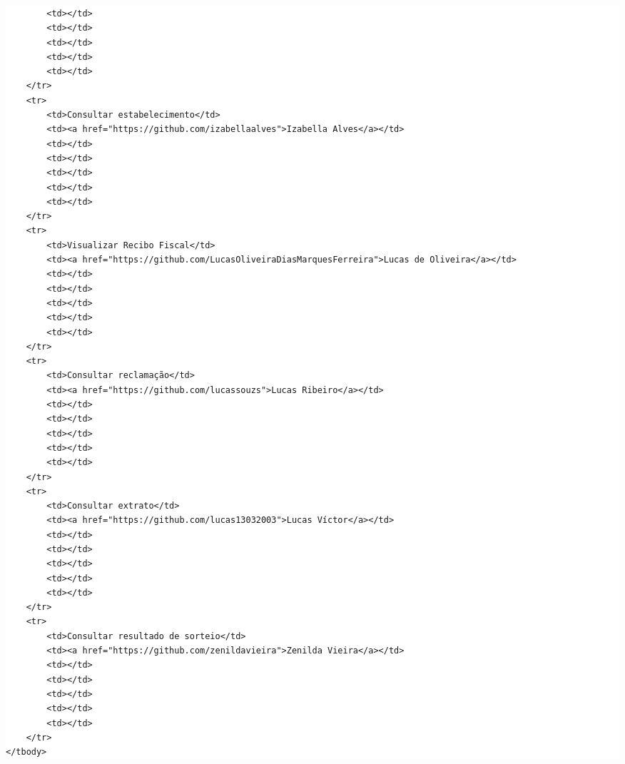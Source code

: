             <td></td>
            <td></td>
            <td></td>
            <td></td>
            <td></td>
        </tr>
        <tr>
            <td>Consultar estabelecimento</td>
            <td><a href="https://github.com/izabellaalves">Izabella Alves</a></td>
            <td></td>
            <td></td>
            <td></td>
            <td></td>
            <td></td>
        </tr>
        <tr>
            <td>Visualizar Recibo Fiscal</td>
            <td><a href="https://github.com/LucasOliveiraDiasMarquesFerreira">Lucas de Oliveira</a></td>
            <td></td>
            <td></td>
            <td></td>
            <td></td>
            <td></td>
        </tr>
        <tr>
            <td>Consultar reclamação</td>
            <td><a href="https://github.com/lucassouzs">Lucas Ribeiro</a></td>
            <td></td>
            <td></td>
            <td></td>
            <td></td>
            <td></td>
        </tr>
        <tr>
            <td>Consultar extrato</td>
            <td><a href="https://github.com/lucas13032003">Lucas Víctor</a></td>
            <td></td>
            <td></td>
            <td></td>
            <td></td>
            <td></td>
        </tr>
        <tr>
            <td>Consultar resultado de sorteio</td>
            <td><a href="https://github.com/zenildavieira">Zenilda Vieira</a></td>
            <td></td>
            <td></td>
            <td></td>
            <td></td>
            <td></td>
        </tr>
    </tbody>
</table>
